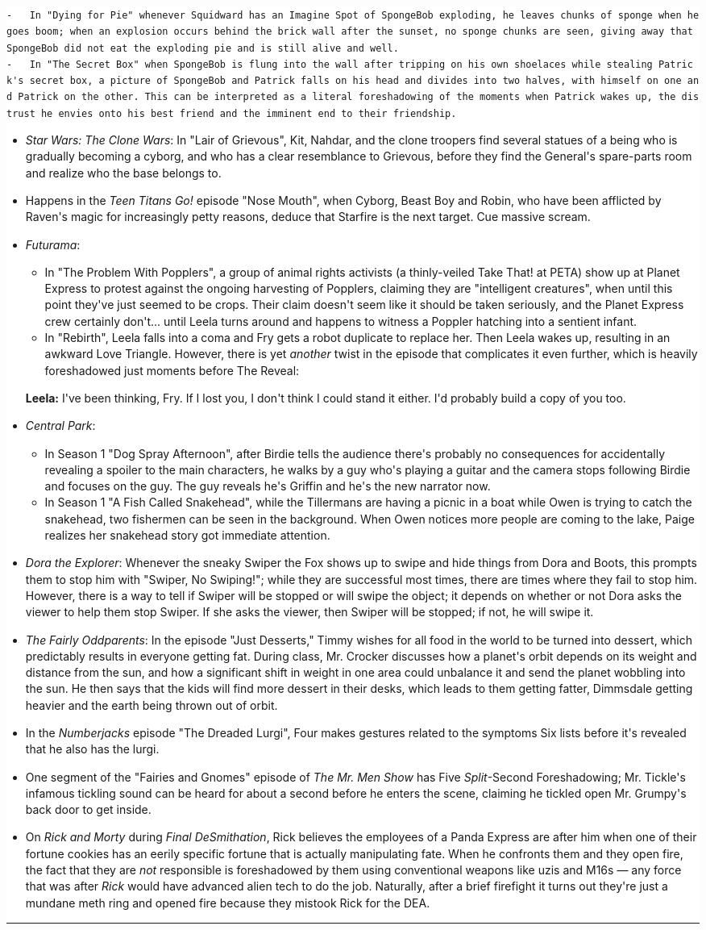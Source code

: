     -   In "Dying for Pie" whenever Squidward has an Imagine Spot of SpongeBob exploding, he leaves chunks of sponge when he goes boom; when an explosion occurs behind the brick wall after the sunset, no sponge chunks are seen, giving away that SpongeBob did not eat the exploding pie and is still alive and well.
    -   In "The Secret Box" when SpongeBob is flung into the wall after tripping on his own shoelaces while stealing Patrick's secret box, a picture of SpongeBob and Patrick falls on his head and divides into two halves, with himself on one and Patrick on the other. This can be interpreted as a literal foreshadowing of the moments when Patrick wakes up, the distrust he envies onto his best friend and the imminent end to their friendship.
-   _Star Wars: The Clone Wars_: In "Lair of Grievous", Kit, Nahdar, and the clone troopers find several statues of a being who is gradually becoming a cyborg, and who has a clear resemblance to Grievous, before they find the General's spare-parts room and realize who the base belongs to.
-   Happens in the _Teen Titans Go!_ episode "Nose Mouth", when Cyborg, Beast Boy and Robin, who have been afflicted by Raven's magic for increasingly petty reasons, deduce that Starfire is the next target. Cue massive scream.
-   _Futurama_:
    
    -   In "The Problem With Popplers", a group of animal rights activists (a thinly-veiled Take That! at PETA) show up at Planet Express to protest against the ongoing harvesting of Popplers, claiming they are "intelligent creatures", when until this point they've just seemed to be crops. Their claim doesn't seem like it should be taken seriously, and the Planet Express crew certainly don't... until Leela turns around and happens to witness a Poppler hatching into a sentient infant.
    -   In "Rebirth", Leela falls into a coma and Fry gets a robot duplicate to replace her. Then Leela wakes up, resulting in an awkward Love Triangle. However, there is yet _another_ twist in the episode that complicates it even further, which is heavily foreshadowed just moments before The Reveal:
    
    **Leela:** I've been thinking, Fry. If I lost you, I don't think I could stand it either. I'd probably build a copy of you too.
    
-   _Central Park_:
    -   In Season 1 "Dog Spray Afternoon", after Birdie tells the audience there's probably no consequences for accidentally revealing a spoiler to the main characters, he walks by a guy who's playing a guitar and the camera stops following Birdie and focuses on the guy. The guy reveals he's Griffin and he's the new narrator now.
    -   In Season 1 "A Fish Called Snakehead", while the Tillermans are having a picnic in a boat while Owen is trying to catch the snakehead, two fishermen can be seen in the background. When Owen notices more people are coming to the lake, Paige realizes her snakehead story got immediate attention.
-   _Dora the Explorer_: Whenever the sneaky Swiper the Fox shows up to swipe and hide things from Dora and Boots, this prompts them to stop him with "Swiper, No Swiping!"; while they are successful most times, there are times where they fail to stop him. However, there is a way to tell if Swiper will be stopped or will swipe the object; it depends on whether or not Dora asks the viewer to help them stop Swiper. If she asks the viewer, then Swiper will be stopped; if not, he will swipe it.
-   _The Fairly Oddparents_: In the episode "Just Desserts," Timmy wishes for all food in the world to be turned into dessert, which predictably results in everyone getting fat. During class, Mr. Crocker discusses how a planet's orbit depends on its weight and distance from the sun, and how a significant shift in weight in one area could unbalance it and send the planet wobbling into the sun. He then says that the kids will find more dessert in their desks, which leads to them getting fatter, Dimmsdale getting heavier and the earth being thrown out of orbit.
-   In the _Numberjacks_ episode "The Dreaded Lurgi", Four makes gestures related to the symptoms Six lists before it's revealed that he also has the lurgi.
-   One segment of the "Fairies and Gnomes" episode of _The Mr. Men Show_ has Five _Split_\-Second Foreshadowing; Mr. Tickle's infamous tickling sound can be heard for about a second before he enters the scene, claiming he tickled open Mr. Grumpy's back door to get inside.
-   On _Rick and Morty_ during _Final DeSmithation_, Rick believes the employees of a Panda Express are after him when one of their fortune cookies has an eerily specific fortune that is actually manipulating fate. When he confronts them and they open fire, the fact that they are _not_ responsible is foreshadowed by them using conventional weapons like uzis and M16s — any force that was after _Rick_ would have advanced alien tech to do the job. Naturally, after a brief firefight it turns out they're just a mundane meth ring and opened fire because they mistook Rick for the DEA.

___
